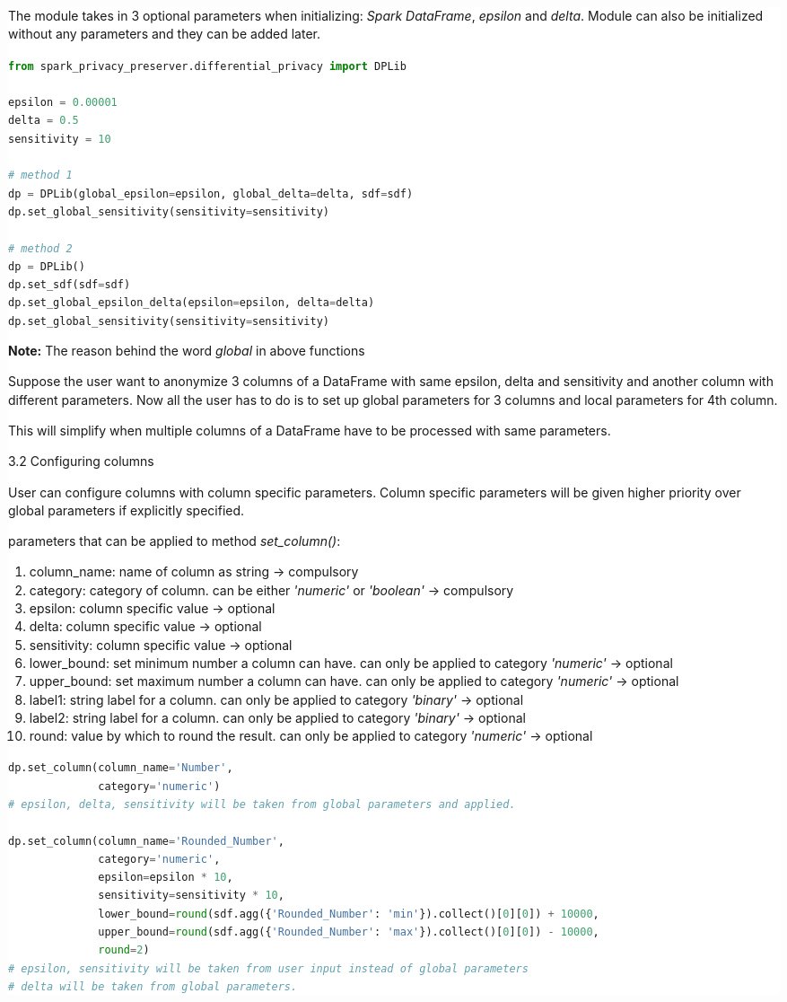 The module takes in 3 optional parameters when initializing: *Spark DataFrame*, *epsilon* and *delta*. Module can also 
be initialized without any parameters and they can be added later.

```python
from spark_privacy_preserver.differential_privacy import DPLib

epsilon = 0.00001
delta = 0.5
sensitivity = 10

# method 1
dp = DPLib(global_epsilon=epsilon, global_delta=delta, sdf=sdf)
dp.set_global_sensitivity(sensitivity=sensitivity)

# method 2
dp = DPLib()
dp.set_sdf(sdf=sdf)
dp.set_global_epsilon_delta(epsilon=epsilon, delta=delta)
dp.set_global_sensitivity(sensitivity=sensitivity)

```

**Note:** The reason behind the word *global* in above functions

Suppose the user want to anonymize 3 columns of a DataFrame with same epsilon, delta and sensitivity and another 
column with different parameters. Now all the user has to do is to set up global parameters for 3 columns and 
local parameters for 4th column. 

This will simplify when multiple columns of a DataFrame have to be processed with same parameters.

3.2 Configuring columns

User can configure columns with column specific parameters. Column specific parameters will be given higher priority 
over global parameters if explicitly specified.

parameters that can be applied to method *set_column()*:
1. column_name: name of column as string -> compulsory
2. category: category of column. can be either *'numeric'* or *'boolean'* -> compulsory
3. epsilon: column specific value -> optional
4. delta: column specific value -> optional
5. sensitivity: column specific value -> optional
6. lower_bound: set minimum number a column can have. can only be applied to category *'numeric'* -> optional
7. upper_bound: set maximum number a column can have. can only be applied to category *'numeric'* -> optional
8. label1: string label for a column. can only be applied to category *'binary'* -> optional
9. label2: string label for a column. can only be applied to category *'binary'* -> optional
10. round: value by which to round the result. can only be applied to category *'numeric'* -> optional

```python
dp.set_column(column_name='Number', 
              category='numeric')
# epsilon, delta, sensitivity will be taken from global parameters and applied.

dp.set_column(column_name='Rounded_Number', 
              category='numeric',
              epsilon=epsilon * 10,
              sensitivity=sensitivity * 10,
              lower_bound=round(sdf.agg({'Rounded_Number': 'min'}).collect()[0][0]) + 10000,
              upper_bound=round(sdf.agg({'Rounded_Number': 'max'}).collect()[0][0]) - 10000,
              round=2)
# epsilon, sensitivity will be taken from user input instead of global parameters
# delta will be taken from global parameters.
```